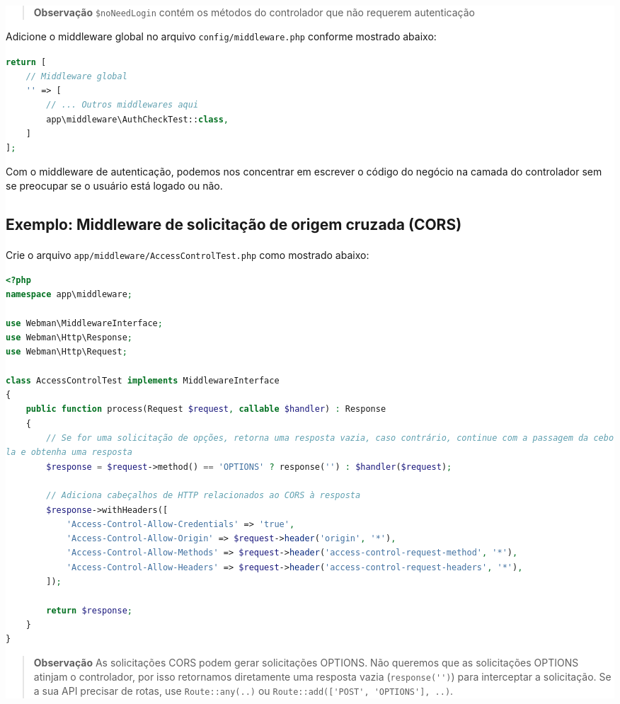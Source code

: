 > **Observação**
> `$noNeedLogin` contém os métodos do controlador que não requerem autenticação

Adicione o middleware global no arquivo `config/middleware.php` conforme mostrado abaixo:
```php
return [
    // Middleware global
    '' => [
        // ... Outros middlewares aqui
        app\middleware\AuthCheckTest::class,
    ]
];
```

Com o middleware de autenticação, podemos nos concentrar em escrever o código do negócio na camada do controlador sem se preocupar se o usuário está logado ou não.

## Exemplo: Middleware de solicitação de origem cruzada (CORS)
Crie o arquivo `app/middleware/AccessControlTest.php` como mostrado abaixo:
```php
<?php
namespace app\middleware;

use Webman\MiddlewareInterface;
use Webman\Http\Response;
use Webman\Http\Request;

class AccessControlTest implements MiddlewareInterface
{
    public function process(Request $request, callable $handler) : Response
    {
        // Se for uma solicitação de opções, retorna uma resposta vazia, caso contrário, continue com a passagem da cebola e obtenha uma resposta
        $response = $request->method() == 'OPTIONS' ? response('') : $handler($request);
        
        // Adiciona cabeçalhos de HTTP relacionados ao CORS à resposta
        $response->withHeaders([
            'Access-Control-Allow-Credentials' => 'true',
            'Access-Control-Allow-Origin' => $request->header('origin', '*'),
            'Access-Control-Allow-Methods' => $request->header('access-control-request-method', '*'),
            'Access-Control-Allow-Headers' => $request->header('access-control-request-headers', '*'),
        ]);
        
        return $response;
    }
}
```

> **Observação**
> As solicitações CORS podem gerar solicitações OPTIONS. Não queremos que as solicitações OPTIONS atinjam o controlador, por isso retornamos diretamente uma resposta vazia (`response('')`) para interceptar a solicitação.
> Se a sua API precisar de rotas, use `Route::any(..)` ou `Route::add(['POST', 'OPTIONS'], ..)`.
